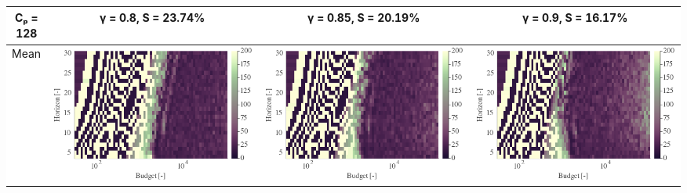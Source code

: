 | Cₚ = 128 | γ = 0.8, S = 23.74% | γ = 0.85, S = 20.19% | γ = 0.9, S = 16.17% | 
| --- | --- | --- | --- | 
| Mean | ![](fig/sp_N/mean_g_0.8_cp_128.png) | ![](fig/sp_N/mean_g_0.85_cp_128.png) | ![](fig/sp_N/mean_g_0.9_cp_128.png) | 